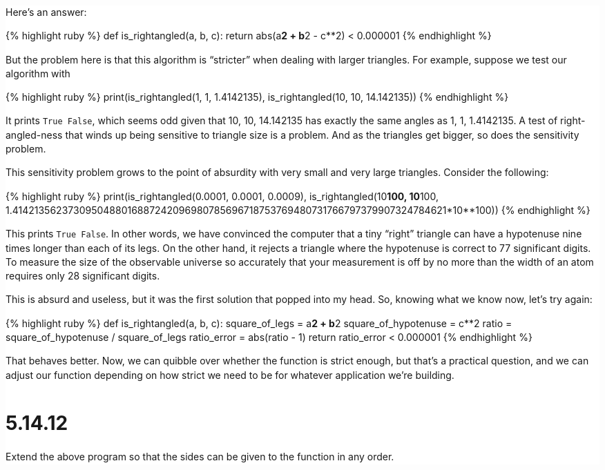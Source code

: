 Here’s an answer:

{% highlight ruby %}
def is_rightangled(a, b, c):
    return abs(a**2 + b**2 - c**2) < 0.000001
{% endhighlight %}

But the problem here is that this algorithm is “stricter” when dealing with
larger triangles. For example, suppose we test our algorithm with

{% highlight ruby %}
print(is_rightangled(1,  1,  1.4142135),
      is_rightangled(10, 10, 14.142135))
{% endhighlight %}

It prints `True False`, which seems odd given that 10, 10, 14.142135 has
exactly the same angles as 1, 1, 1.4142135. A test of right-angled-ness that
winds up being sensitive to triangle size is a problem. And as the triangles
get bigger, so does the sensitivity problem.

This sensitivity problem grows to the point of absurdity with very small and
very large triangles. Consider the following:

{% highlight ruby %}
print(is_rightangled(0.0001,  0.0001,  0.0009),
      is_rightangled(10**100, 10**100, 1.4142135623730950488016887242096980785696718753769480731766797379907324784621*10**100))
{% endhighlight %}

This prints `True False`. In other words, we have convinced the computer that a
tiny “right” triangle can have a hypotenuse nine times longer than each of its
legs. On the other hand, it rejects a triangle where the hypotenuse is correct
to 77 significant digits. To measure the size of the observable universe so
accurately that your measurement is off by no more than the width of an atom
requires only 28 significant digits.

This is absurd and useless, but it was the first solution that popped into my
head. So, knowing what we know now, let’s try again:

{% highlight ruby %}
def is_rightangled(a, b, c):
    square_of_legs = a**2 + b**2
    square_of_hypotenuse = c**2
    ratio = square_of_hypotenuse / square_of_legs
    ratio_error = abs(ratio - 1)
    return ratio_error < 0.000001
{% endhighlight %}

That behaves better. Now, we can quibble over whether the function is strict
enough, but that’s a practical question, and we can adjust our function
depending on how strict we need to be for whatever application we’re building.

# 5.14.12

Extend the above program so that the sides can be given to the function in any order.
